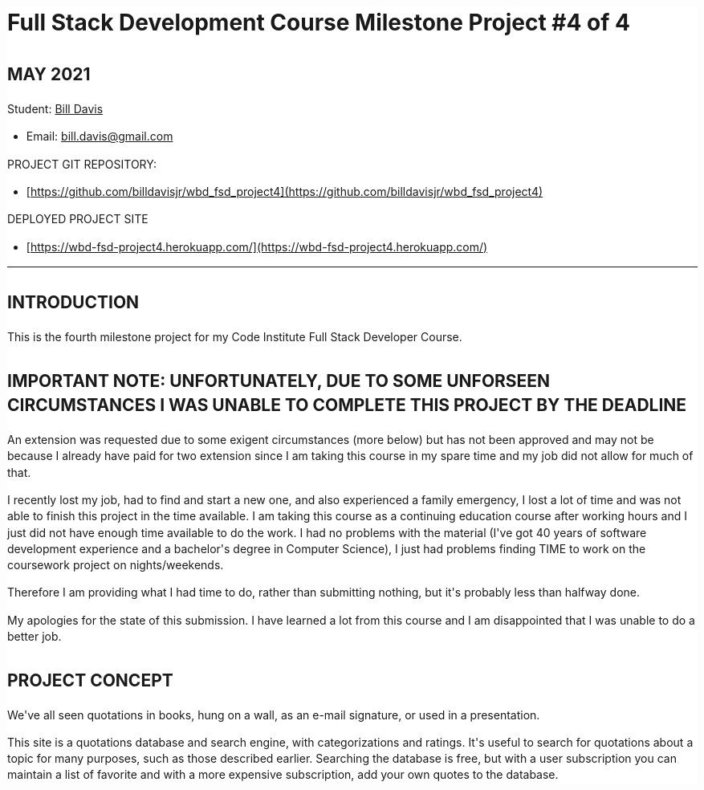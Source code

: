 # Full Stack Development Course Milestone Project #4 of 4

## MAY 2021

Student: [Bill Davis](http://www.williambdavisjr.com)

* Email: [bill.davis@gmail.com](bill.davis@gmail.com)

PROJECT GIT REPOSITORY:

* [https://github.com/billdavisjr/wbd_fsd_project4](https://github.com/billdavisjr/wbd_fsd_project4)

DEPLOYED PROJECT SITE

* [https://wbd-fsd-project4.herokuapp.com/](https://wbd-fsd-project4.herokuapp.com/)

---

## INTRODUCTION

This is the fourth milestone project for my Code Institute Full Stack Developer Course.  

## IMPORTANT NOTE: UNFORTUNATELY, DUE TO SOME UNFORSEEN CIRCUMSTANCES I WAS UNABLE TO COMPLETE THIS PROJECT BY THE DEADLINE

An extension was requested due to some exigent circumstances (more below) but has not been approved and may not be because I already have paid for two extension since I am taking this course in my spare time and my job did not allow for much of that.

I recently lost my job, had to find and start a new one, and also experienced a family emergency, I lost a lot of time and was not able to finish
this project in the time available.  I am taking this course as a continuing education course after working hours and I just did not have enough
time available to do the work.  I had no problems with the material (I've got 40 years of software development experience and a bachelor's degree
in Computer Science), I just had problems finding TIME to work on the coursework project on nights/weekends.

Therefore I am providing what I had time to do, rather than submitting nothing, but it's probably less than halfway done.

My apologies for the state of this submission.  I have learned a lot from this course and I am disappointed that I was unable to do a better job.

## PROJECT CONCEPT

We've all seen quotations in books, hung on a wall, as an e-mail signature, or used in a presentation.

This site is a quotations database and search engine, with categorizations and ratings. It's useful to search for quotations
about a topic for many purposes, such as those described earlier. Searching the database is free, but with a user subscription
you can maintain a list of favorite and with a more expensive subscription, add your own quotes to the database.

